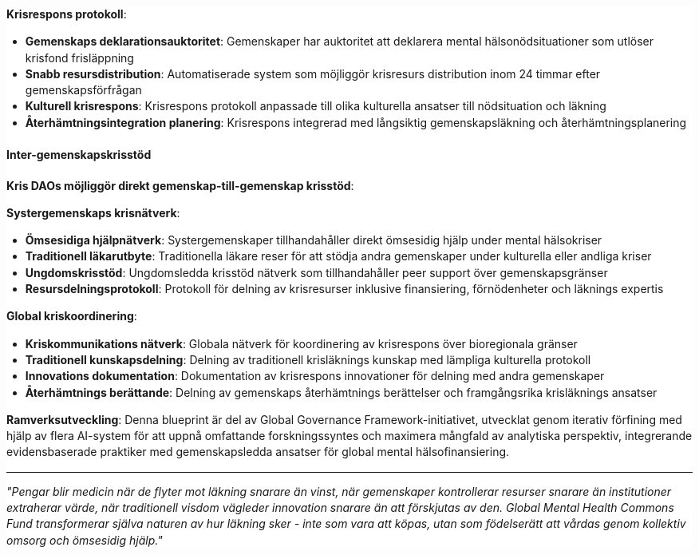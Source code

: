**Krisrespons protokoll**:
- **Gemenskaps deklarationsauktoritet**: Gemenskaper har auktoritet att deklarera mental hälsonödsituationer som utlöser krisfond frisläppning
- **Snabb resursdistribution**: Automatiserade system som möjliggör krisresurs distribution inom 24 timmar efter gemenskapsförfrågan
- **Kulturell krisrespons**: Krisrespons protokoll anpassade till olika kulturella ansatser till nödsituation och läkning
- **Återhämtningsintegration planering**: Krisrespons integrerad med långsiktig gemenskapsläkning och återhämtningsplanering

#### **Inter-gemenskapskrisstöd**
**Kris DAOs möjliggör direkt gemenskap-till-gemenskap krisstöd**:

**Systergemenskaps krisnätverk**:
- **Ömsesidiga hjälpnätverk**: Systergemenskaper tillhandahåller direkt ömsesidig hjälp under mental hälsokriser
- **Traditionell läkarutbyte**: Traditionella läkare reser för att stödja andra gemenskaper under kulturella eller andliga kriser
- **Ungdomskrisstöd**: Ungdomsledda krisstöd nätverk som tillhandahåller peer support över gemenskapsgränser
- **Resursdelningsprotokoll**: Protokoll för delning av krisresurser inklusive finansiering, förnödenheter och läknings expertis

**Global kriskoordinering**:
- **Kriskommunikations nätverk**: Globala nätverk för koordinering av krisrespons över bioregionala gränser
- **Traditionell kunskapsdelning**: Delning av traditionell krisläknings kunskap med lämpliga kulturella protokoll
- **Innovations dokumentation**: Dokumentation av krisrespons innovationer för delning med andra gemenskaper
- **Återhämtnings berättande**: Delning av gemenskaps återhämtnings berättelser och framgångsrika krisläknings ansatser

**Ramverksutveckling**: Denna blueprint är del av Global Governance Framework-initiativet, utvecklat genom iterativ förfining med hjälp av flera AI-system för att uppnå omfattande forskningssyntes och maximera mångfald av analytiska perspektiv, integrerande evidensbaserade praktiker med gemenskapsledda ansatser för global mental hälsofinansiering.

---

*"Pengar blir medicin när de flyter mot läkning snarare än vinst, när gemenskaper kontrollerar resurser snarare än institutioner extraherar värde, när traditionell visdom vägleder innovation snarare än att förskjutas av den. Global Mental Health Commons Fund transformerar själva naturen av hur läkning sker - inte som vara att köpas, utan som födelserätt att vårdas genom kollektiv omsorg och ömsesidig hjälp."*
